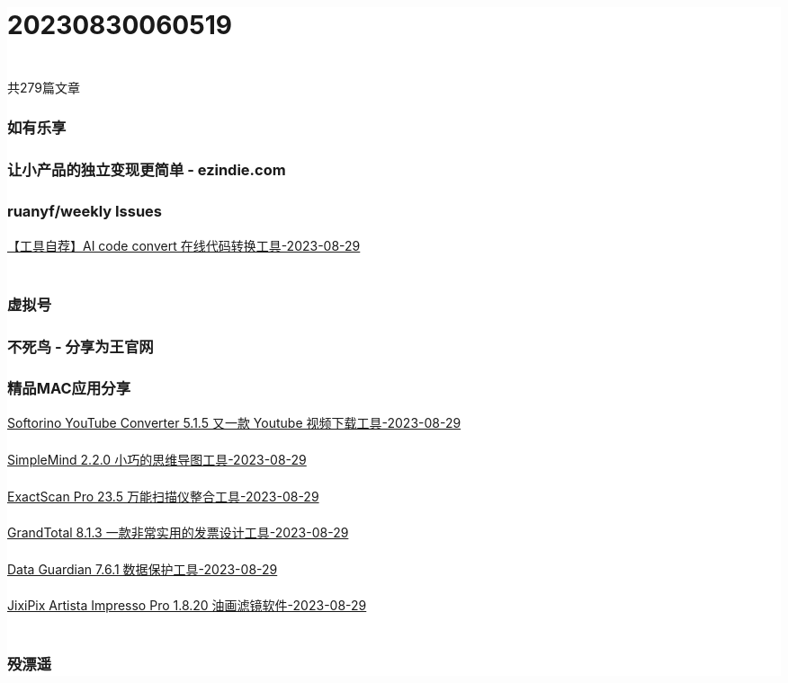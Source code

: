 <h1>20230830060519</h1><br/>共279篇文章






###  如有乐享







###  让小产品的独立变现更简单 - ezindie.com







###  ruanyf/weekly Issues

<a target=_blank rel=nofollow href="https://github.com/ruanyf/weekly/issues/3414" >【工具自荐】AI code convert 在线代码转换工具-2023-08-29</a><br/><br/>





###  虚拟号











###  不死鸟 - 分享为王官网







###  精品MAC应用分享

<a target=_blank rel=nofollow href="https://xclient.info/s/softorino-youtube-converter.html" >Softorino YouTube Converter 5.1.5 又一款 Youtube 视频下载工具-2023-08-29</a><br/><br/><a target=_blank rel=nofollow href="https://xclient.info/s/simplemind.html" >SimpleMind 2.2.0 小巧的思维导图工具-2023-08-29</a><br/><br/><a target=_blank rel=nofollow href="https://xclient.info/s/exactscan-pro.html" >ExactScan Pro 23.5 万能扫描仪整合工具-2023-08-29</a><br/><br/><a target=_blank rel=nofollow href="https://xclient.info/s/grandtotal.html" >GrandTotal 8.1.3 一款非常实用的发票设计工具-2023-08-29</a><br/><br/><a target=_blank rel=nofollow href="https://xclient.info/s/data-guardian.html" >Data Guardian 7.6.1 数据保护工具-2023-08-29</a><br/><br/><a target=_blank rel=nofollow href="https://xclient.info/s/jixipix-artista-impresso-pro.html" >JixiPix Artista Impresso Pro 1.8.20 油画滤镜软件-2023-08-29</a><br/><br/>





###  殁漂遥
